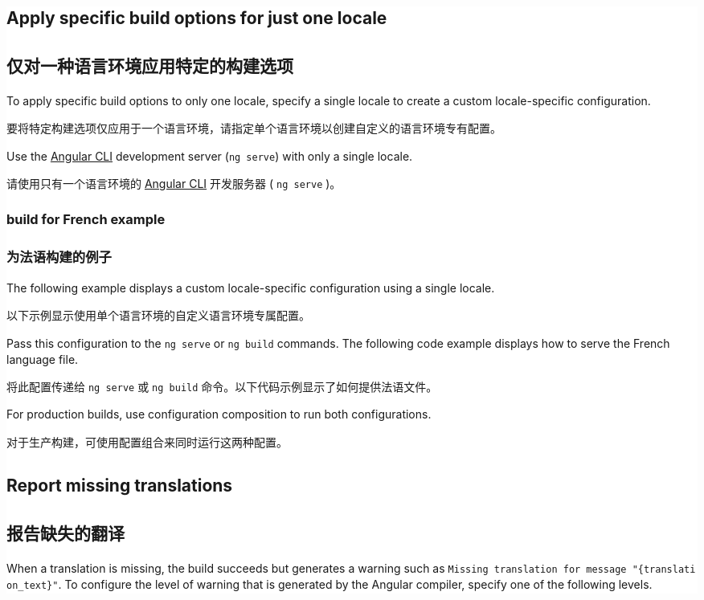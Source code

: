 </div>

<code-example path="i18n/doc-files/commands.sh" region="build-localize"></code-example>

## Apply specific build options for just one locale

## 仅对一种语言环境应用特定的构建选项

To apply specific build options to only one locale, specify a single locale to create a custom locale-specific configuration.

要将特定构建选项仅应用于一个语言环境，请指定单个语言环境以创建自定义的语言环境专有配置。

<div class="alert is-important">

Use the [Angular CLI][AioCliMain] development server (`ng serve`) with only a single locale.

请使用只有一个语言环境的 [Angular CLI][AioCliMain] 开发服务器 ( `ng serve` )。

</div>

### build for French example

### 为法语构建的例子

The following example displays a custom locale-specific configuration using a single locale.

以下示例显示使用单个语言环境的自定义语言环境专属配置。

<code-example header="angular.json" path="i18n/angular.json" region="build-single-locale"></code-example>

Pass this configuration to the `ng serve` or `ng build` commands.
The following code example displays how to serve the French language file.

将此配置传递给 `ng serve` 或 `ng build` 命令。以下代码示例显示了如何提供法语文件。

<code-example path="i18n/doc-files/commands.sh" region="serve-french"></code-example>

For production builds, use configuration composition to run both configurations.

对于生产构建，可使用配置组合来同时运行这两种配置。

<code-example path="i18n/doc-files/commands.sh" region="build-production-french"></code-example>

<code-example header="angular.json" path="i18n/angular.json" region="build-production-french" ></code-example>

## Report missing translations

## 报告缺失的翻译

When a translation is missing, the build succeeds but generates a warning such as `Missing translation for message "{translation_text}"`.
To configure the level of warning that is generated by the Angular compiler, specify one of the following levels.


[AioApiLocalizeInitLocalize]: api/localize/init/$localize "$localize | init - localize - API | Angular"
[AioCliMain]: cli "CLI Overview and Command Reference | Angular"
[AioCliBuild]: cli/build "ng build | CLI | Angular"
[AioGuideBuild]: guide/build "Building and serving Angular apps | Angular"
[AioGuideGlossaryAheadOfTimeAotCompilation]: guide/glossary#ahead-of-time-aot-compilation "ahead-of-time (AOT) compilation - Glossary | Angular"
[AioGuideI18nCommonDeploy]: guide/i18n-common-deploy "Deploy multiple locales | Angular"
[AioGuideI18nCommonMergeApplySpecificBuildOptionsForJustOneLocale]: guide/i18n-common-merge#apply-specific-build-options-for-just-one-locale "Apply specific build options for just one locale - Merge translations into the application | Angular"
[AioGuideI18nCommonMergeBuildFromTheCommandLine]: guide/i18n-common-merge#build-from-the-command-line "Build from the command line - Merge translations into the application | Angular"
[AioGuideI18nCommonMergeDefineLocalesInTheBuildConfiguration]: guide/i18n-common-merge#define-locales-in-the-build-configuration "Define locales in the build configuration - Merge translations into the application | Angular"
[AioGuideI18nCommonMergeGenerateApplicationVariantsForEachLocale]: guide/i18n-common-merge#generate-application-variants-for-each-locale "Generate application variants for each locale - Merge translations into the application | Angular"
[AioGuideI18nCommonTranslationFilesChangeTheSourceLanguageFileFormat]: guide/i18n-common-translation-files#change-the-source-language-file-format "Change the source language file format - Work with translation files | Angular"
[AioGuideWorkspaceConfig]: guide/workspace-config "Angular workspace configuration | Angular"
[AngularV8GuideI18nMergeWithTheJitCompiler]: https://v8.angular.io/guide/i18n-common#merge-translations-into-the-app-with-the-jit-compiler "Merge with the JIT compiler - Internationalization (i18n) | Angular v8"